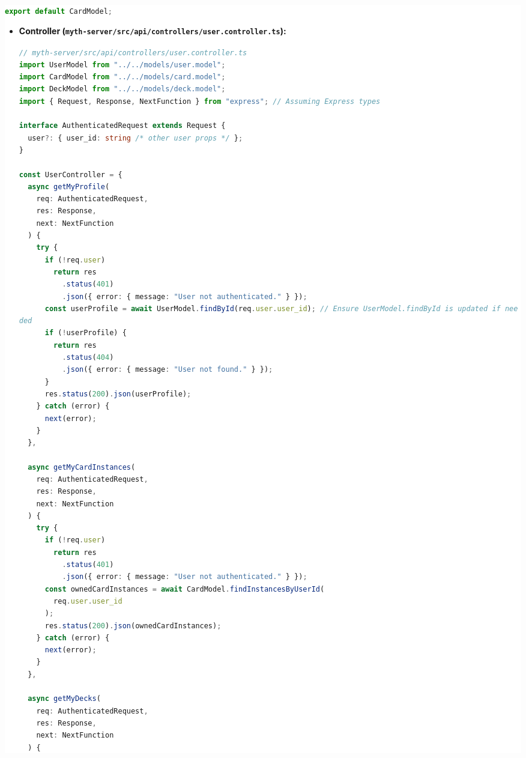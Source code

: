   ```typescript
  export default CardModel;
  ```

- **Controller (`myth-server/src/api/controllers/user.controller.ts`):**

  ```typescript
  // myth-server/src/api/controllers/user.controller.ts
  import UserModel from "../../models/user.model";
  import CardModel from "../../models/card.model";
  import DeckModel from "../../models/deck.model";
  import { Request, Response, NextFunction } from "express"; // Assuming Express types

  interface AuthenticatedRequest extends Request {
    user?: { user_id: string /* other user props */ };
  }

  const UserController = {
    async getMyProfile(
      req: AuthenticatedRequest,
      res: Response,
      next: NextFunction
    ) {
      try {
        if (!req.user)
          return res
            .status(401)
            .json({ error: { message: "User not authenticated." } });
        const userProfile = await UserModel.findById(req.user.user_id); // Ensure UserModel.findById is updated if needed
        if (!userProfile) {
          return res
            .status(404)
            .json({ error: { message: "User not found." } });
        }
        res.status(200).json(userProfile);
      } catch (error) {
        next(error);
      }
    },

    async getMyCardInstances(
      req: AuthenticatedRequest,
      res: Response,
      next: NextFunction
    ) {
      try {
        if (!req.user)
          return res
            .status(401)
            .json({ error: { message: "User not authenticated." } });
        const ownedCardInstances = await CardModel.findInstancesByUserId(
          req.user.user_id
        );
        res.status(200).json(ownedCardInstances);
      } catch (error) {
        next(error);
      }
    },

    async getMyDecks(
      req: AuthenticatedRequest,
      res: Response,
      next: NextFunction
    ) {
  ```